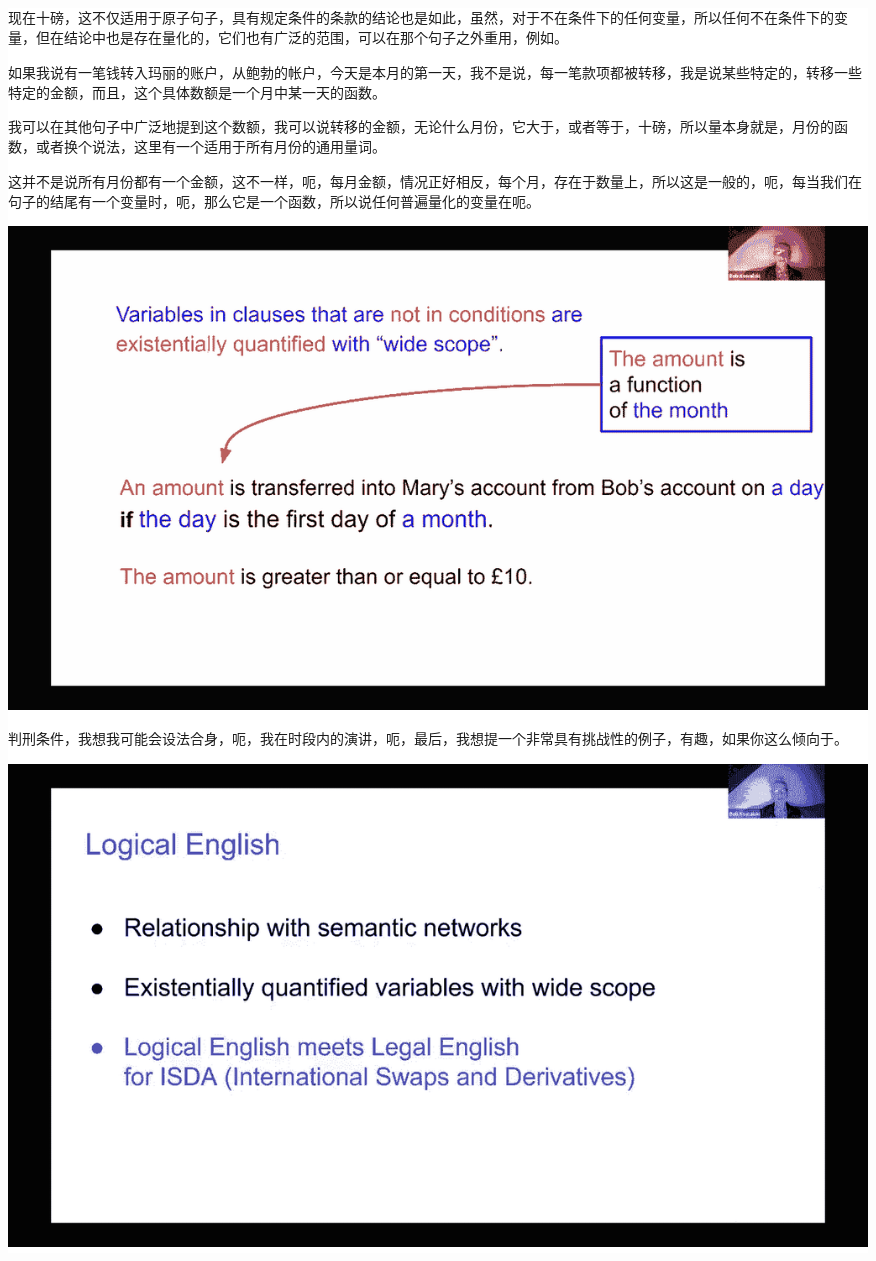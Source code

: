 现在十磅，这不仅适用于原子句子，具有规定条件的条款的结论也是如此，虽然，对于不在条件下的任何变量，所以任何不在条件下的变量，但在结论中也是存在量化的，它们也有广泛的范围，可以在那个句子之外重用，例如。

如果我说有一笔钱转入玛丽的账户，从鲍勃的帐户，今天是本月的第一天，我不是说，每一笔款项都被转移，我是说某些特定的，转移一些特定的金额，而且，这个具体数额是一个月中某一天的函数。

我可以在其他句子中广泛地提到这个数额，我可以说转移的金额，无论什么月份，它大于，或者等于，十磅，所以量本身就是，月份的函数，或者换个说法，这里有一个适用于所有月份的通用量词。

这并不是说所有月份都有一个金额，这不一样，呃，每月金额，情况正好相反，每个月，存在于数量上，所以这是一般的，呃，每当我们在句子的结尾有一个变量时，呃，那么它是一个函数，所以说任何普遍量化的变量在呃。



![](img/0d5382d9e3d5ec96696a7e97556c3dfb_43.png)

判刑条件，我想我可能会设法合身，呃，我在时段内的演讲，呃，最后，我想提一个非常具有挑战性的例子，有趣，如果你这么倾向于。



![](img/0d5382d9e3d5ec96696a7e97556c3dfb_45.png)

